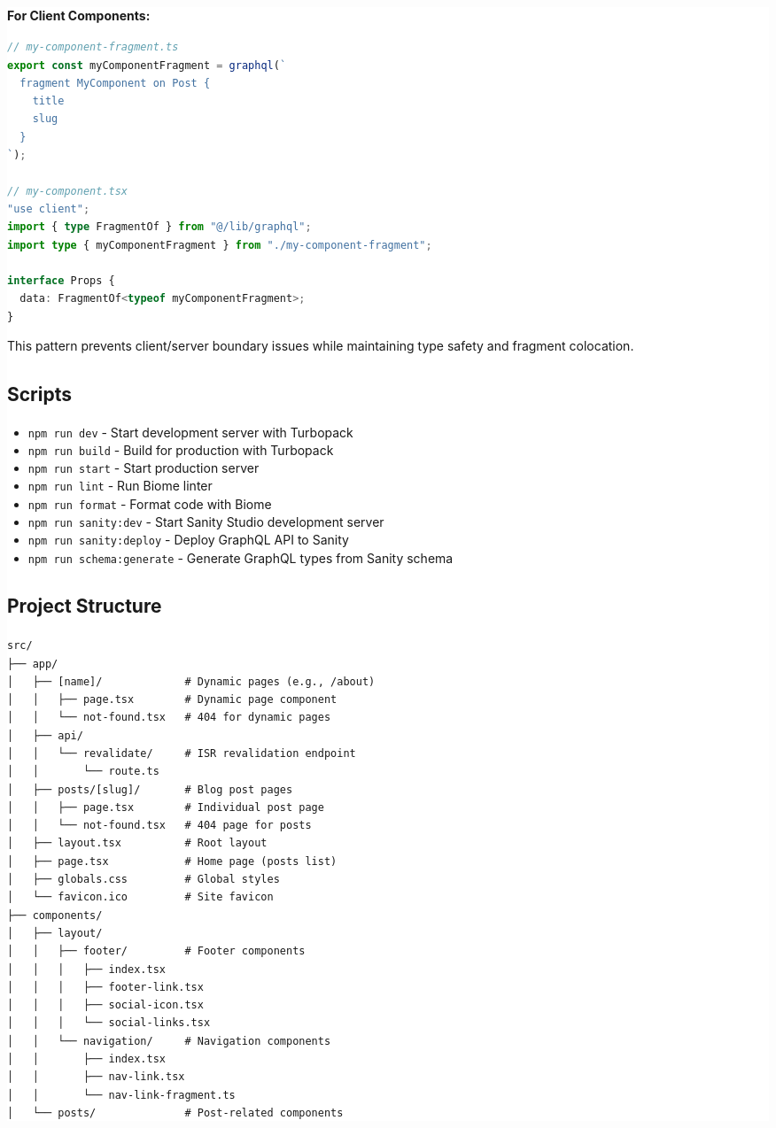 **For Client Components:**
```typescript
// my-component-fragment.ts
export const myComponentFragment = graphql(`
  fragment MyComponent on Post {
    title
    slug
  }
`);

// my-component.tsx
"use client";
import { type FragmentOf } from "@/lib/graphql";
import type { myComponentFragment } from "./my-component-fragment";

interface Props {
  data: FragmentOf<typeof myComponentFragment>;
}
```

This pattern prevents client/server boundary issues while maintaining type safety and fragment colocation.

## Scripts

- `npm run dev` - Start development server with Turbopack
- `npm run build` - Build for production with Turbopack
- `npm run start` - Start production server
- `npm run lint` - Run Biome linter
- `npm run format` - Format code with Biome
- `npm run sanity:dev` - Start Sanity Studio development server
- `npm run sanity:deploy` - Deploy GraphQL API to Sanity
- `npm run schema:generate` - Generate GraphQL types from Sanity schema

## Project Structure

```
src/
├── app/
│   ├── [name]/             # Dynamic pages (e.g., /about)
│   │   ├── page.tsx        # Dynamic page component
│   │   └── not-found.tsx   # 404 for dynamic pages
│   ├── api/
│   │   └── revalidate/     # ISR revalidation endpoint
│   │       └── route.ts
│   ├── posts/[slug]/       # Blog post pages
│   │   ├── page.tsx        # Individual post page
│   │   └── not-found.tsx   # 404 page for posts
│   ├── layout.tsx          # Root layout
│   ├── page.tsx            # Home page (posts list)
│   ├── globals.css         # Global styles
│   └── favicon.ico         # Site favicon
├── components/
│   ├── layout/
│   │   ├── footer/         # Footer components
│   │   │   ├── index.tsx
│   │   │   ├── footer-link.tsx
│   │   │   ├── social-icon.tsx
│   │   │   └── social-links.tsx
│   │   └── navigation/     # Navigation components
│   │       ├── index.tsx
│   │       ├── nav-link.tsx
│   │       └── nav-link-fragment.ts
│   └── posts/              # Post-related components
```